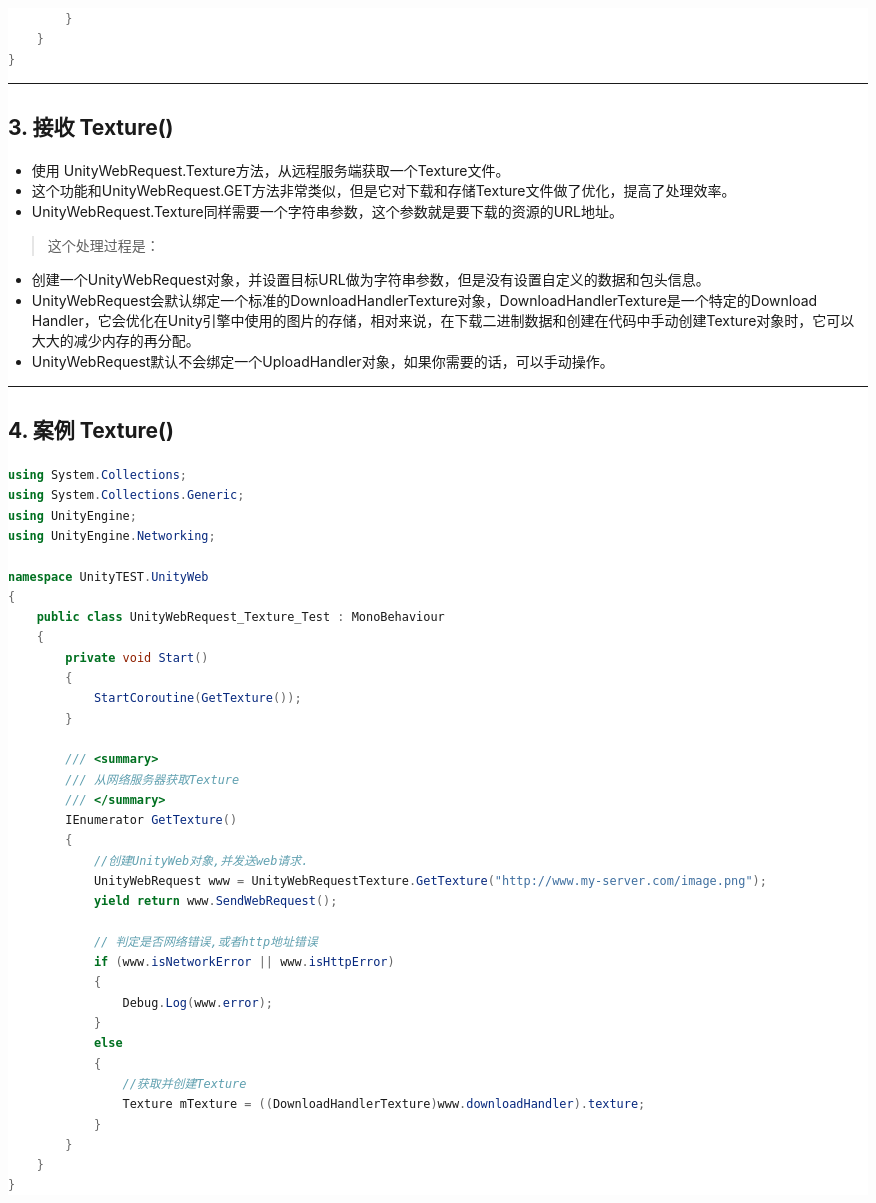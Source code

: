 ```csharp
        }
    }
}
```
---
## 3. 接收 Texture()

- 使用 UnityWebRequest.Texture方法，从远程服务端获取一个Texture文件。
- 这个功能和UnityWebRequest.GET方法非常类似，但是它对下载和存储Texture文件做了优化，提高了处理效率。
- UnityWebRequest.Texture同样需要一个字符串参数，这个参数就是要下载的资源的URL地址。

> 这个处理过程是：

  - 创建一个UnityWebRequest对象，并设置目标URL做为字符串参数，但是没有设置自定义的数据和包头信息。
  - UnityWebRequest会默认绑定一个标准的DownloadHandlerTexture对象，DownloadHandlerTexture是一个特定的Download Handler，它会优化在Unity引擎中使用的图片的存储，相对来说，在下载二进制数据和创建在代码中手动创建Texture对象时，它可以大大的减少内存的再分配。
  - UnityWebRequest默认不会绑定一个UploadHandler对象，如果你需要的话，可以手动操作。

---
## 4. 案例 Texture() 

```csharp
using System.Collections;
using System.Collections.Generic;
using UnityEngine;
using UnityEngine.Networking;

namespace UnityTEST.UnityWeb
{
    public class UnityWebRequest_Texture_Test : MonoBehaviour
    {
        private void Start()
        {
            StartCoroutine(GetTexture());
        }

        /// <summary>
        /// 从网络服务器获取Texture
        /// </summary>
        IEnumerator GetTexture()
        {
            //创建UnityWeb对象,并发送web请求.
            UnityWebRequest www = UnityWebRequestTexture.GetTexture("http://www.my-server.com/image.png");
            yield return www.SendWebRequest();

            // 判定是否网络错误,或者http地址错误
            if (www.isNetworkError || www.isHttpError)
            {
                Debug.Log(www.error);
            }
            else
            {
                //获取并创建Texture
                Texture mTexture = ((DownloadHandlerTexture)www.downloadHandler).texture;
            }
        }
    }
}
```
